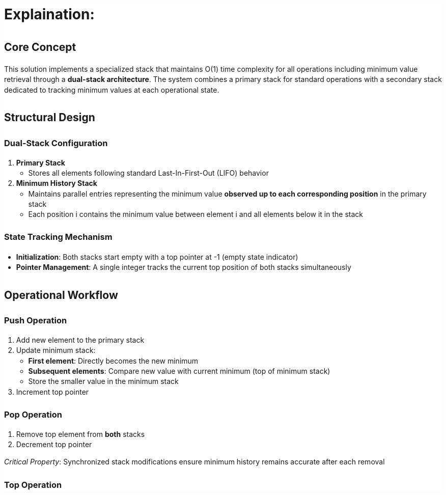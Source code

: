 # Explaination:
## Core Concept

This solution implements a specialized stack that maintains O(1) time complexity for all operations including minimum value retrieval through a **dual-stack architecture**. The system combines a primary stack for standard operations with a secondary stack dedicated to tracking minimum values at each operational state.

## Structural Design

### Dual-Stack Configuration

1. **Primary Stack**
    - Stores all elements following standard Last-In-First-Out (LIFO) behavior
2. **Minimum History Stack**
    - Maintains parallel entries representing the minimum value **observed up to each corresponding position** in the primary stack
    - Each position i contains the minimum value between element i and all elements below it in the stack

### State Tracking Mechanism

- **Initialization**: Both stacks start empty with a top pointer at -1 (empty state indicator)
- **Pointer Management**: A single integer tracks the current top position of both stacks simultaneously


## Operational Workflow

### Push Operation

1. Add new element to the primary stack
2. Update minimum stack:
    - **First element**: Directly becomes the new minimum
    - **Subsequent elements**: Compare new value with current minimum (top of minimum stack)
    - Store the smaller value in the minimum stack
3. Increment top pointer



### Pop Operation

1. Remove top element from **both** stacks
2. Decrement top pointer

*Critical Property*: Synchronized stack modifications ensure minimum history remains accurate after each removal

### Top Operation

